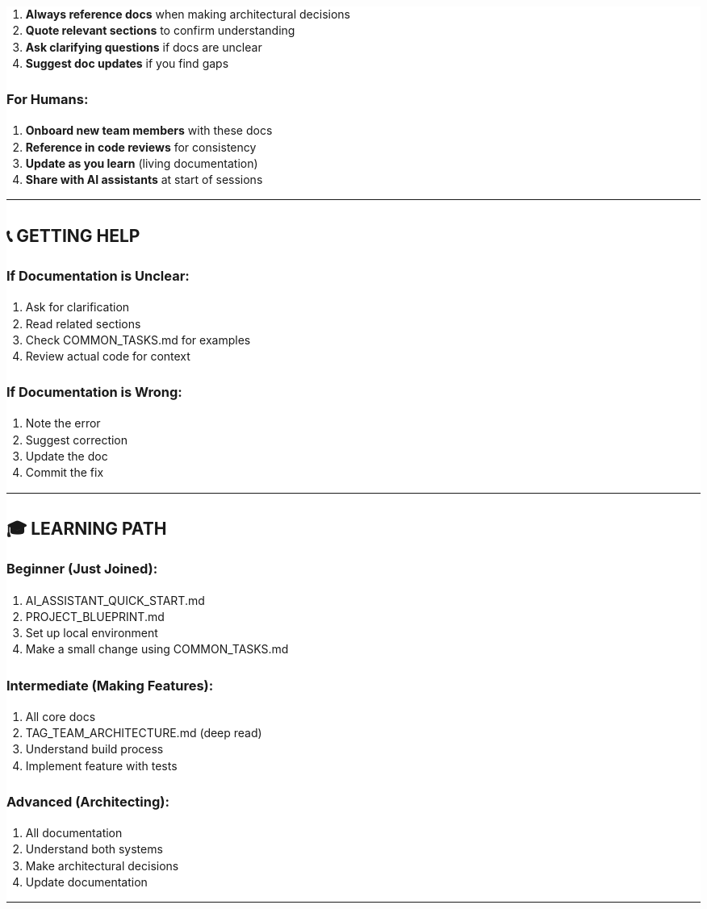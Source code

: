 1. **Always reference docs** when making architectural decisions
2. **Quote relevant sections** to confirm understanding
3. **Ask clarifying questions** if docs are unclear
4. **Suggest doc updates** if you find gaps

### **For Humans:**

1. **Onboard new team members** with these docs
2. **Reference in code reviews** for consistency
3. **Update as you learn** (living documentation)
4. **Share with AI assistants** at start of sessions

---

## 📞 **GETTING HELP**

### **If Documentation is Unclear:**

1. Ask for clarification
2. Read related sections
3. Check COMMON_TASKS.md for examples
4. Review actual code for context

### **If Documentation is Wrong:**

1. Note the error
2. Suggest correction
3. Update the doc
4. Commit the fix

---

## 🎓 **LEARNING PATH**

### **Beginner (Just Joined):**

1. AI_ASSISTANT_QUICK_START.md
2. PROJECT_BLUEPRINT.md
3. Set up local environment
4. Make a small change using COMMON_TASKS.md

### **Intermediate (Making Features):**

1. All core docs
2. TAG_TEAM_ARCHITECTURE.md (deep read)
3. Understand build process
4. Implement feature with tests

### **Advanced (Architecting):**

1. All documentation
2. Understand both systems
3. Make architectural decisions
4. Update documentation

---